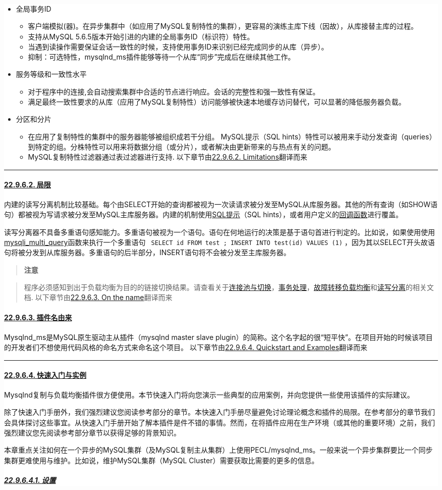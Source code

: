 * 全局事务ID
    * 客户端模拟(器)。在异步集群中（如应用了MySQL复制特性的集群），更容易的演练主库下线（因故），从库接替主库的过程。
    * 支持从MySQL 5.6.5版本开始引进的内建的全局事务ID（标识符）特性。
    * 当遇到读操作需要保证会话一致性的时候，支持使用事务ID来识别已经完成同步的从库（异步）。
    * 抑制：可选特性，mysqlnd_ms插件能够等待一个从库“同步”完成后在继续其他工作。
    
* 服务等级和一致性水平
    * 对于程序中的连接,会自动搜索集群中合适的节点进行响应。会话的完整性和强一致性有保证。
    * 满足最终一致性要求的从库（应用了MySQL复制特性）访问能够被快速本地缓存访问替代，可以显著的降低服务器负载。
 
* 分区和分片 
    * 在应用了复制特性的集群中的服务器能够被组织成若干分组。 MySQL提示（SQL hints）特性可以被用来手动分发查询（queries）到特定的组。分株特性可以用来将数据分组（或分片），或者解决由更新带来的与热点有关的问题。
    * MySQL复制特性过滤器通过表过滤器进行支持.
以下章节由[22.9.6.2. Limitations](http://dev.mysql.com/doc/refman/5.6/en/apis-php-mysqlnd-ms.limitations.html)翻译而来

------

#### [22.9.6.2. 局限](#22.9.6.2)


内建的读写分离机制比较基础。每个由SELECT开始的查询都被视为一次读请求被分发至MySQL从库服务器。其他的所有查询（如SHOW语句）都被视为写请求被分发至MySQL主库服务器。内建的机制使用[SQL提示](#22.9.6.7)（SQL hints），或者用户定义的[回调函数](#E22.282)进行覆盖。


读写分离器不具备多重语句感知能力。多重语句被视为一个语句。语句在何地运行的决策是基于语句首进行判定的。比如说，如果使用使用[mysqli_multi_query](./22.9.3.9_The_mysqli_class.md#22.9.3.9.34)函数来执行一个多重语句 ``` SELECT id FROM test ; INSERT INTO test(id) VALUES (1)``` ，因为其以SELECT开头故语句将被分发到从库服务器。多重语句的后半部分，INSERT语句将不会被分发至主库服务器。

> **注意**   

>程序必须感知到出于负载均衡为目的的链接切换结果。请查看关于[连接池与切换](#22.9.6.5.2)，[事务处理](#22.9.6.5.3)，[故障转移负载均衡](#22.9.6.5.6)和[读写分离](＃22.9.6.5.8)的相关文档.
以下章节由[22.9.6.3. On the name](http://dev.mysql.com/doc/refman/5.6/en/apis-php-mysqlnd-ms.name.html)翻译而来

#### [22.9.6.3. 插件名由来](#22.9.6.3)

Mysqlnd_ms是MySQL原生驱动主从插件（mysqlnd master slave plugin）的简称。这个名字起的很“短平快”。在项目开始的时候该项目的开发者们不想使用代码风格的命名方式来命名这个项目。
以下章节由[22.9.6.4. Quickstart and Examples](http://dev.mysql.com/doc/refman/5.6/en/apis-php-mysqlnd-ms.quickstart.html)翻译而来

------

#### [22.9.6.4. 快速入门与实例](#22.9.6.4)

Mysqlnd复制与负载均衡插件很方便使用。本节快速入门将向您演示一些典型的应用案例，并向您提供一些使用该插件的实际建议。   

除了快速入门手册外，我们强烈建议您阅读参考部分的章节。本快速入门手册尽量避免讨论理论概念和插件的局限。在参考部分的章节我们会具体探讨这些事宜。从快速入门手册开始了解本插件是件不错的事情。然而，在将插件应用在生产环境（或其他的重要环境）之前，我们强烈建议您先阅读参考部分章节以获得足够的背景知识。 

本章重点关注如何在一个异步的MySQL集群（及MySQL复制主从集群）上使用PECL/mysqlnd_ms。一般来说一个异步集群要比一个同步集群更难使用与维护。比如说，维护MySQL集群（MySQL Cluster）需要获取比需要的更多的信息。

##### [22.9.6.4.1. 设置](#22.9.6.4.1)
